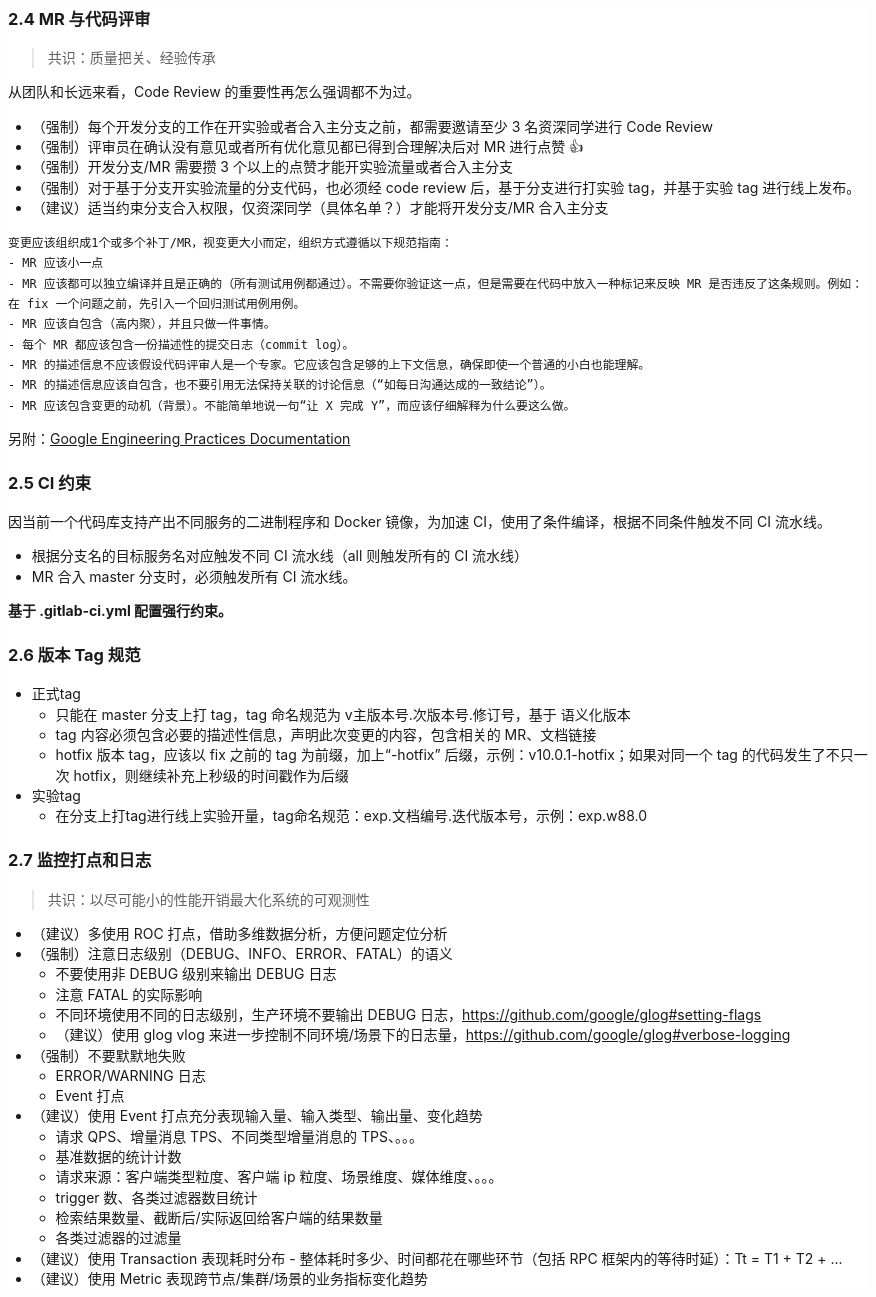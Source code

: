 ### 2.4 MR 与代码评审

> 共识：质量把关、经验传承

从团队和长远来看，Code Review 的重要性再怎么强调都不为过。

*   （强制）每个开发分支的工作在开实验或者合入主分支之前，都需要邀请至少 3 名资深同学进行 Code Review
*   （强制）评审员在确认没有意见或者所有优化意见都已得到合理解决后对 MR 进行点赞 👍
*   （强制）开发分支/MR 需要攒 3 个以上的点赞才能开实验流量或者合入主分支
*   （强制）对于基于分支开实验流量的分支代码，也必须经 code review 后，基于分支进行打实验 tag，并基于实验 tag 进行线上发布。
*   （建议）适当约束分支合入权限，仅资深同学（具体名单？）才能将开发分支/MR 合入主分支

```
变更应该组织成1个或多个补丁/MR，视变更大小而定，组织方式遵循以下规范指南：
- MR 应该小一点
- MR 应该都可以独立编译并且是正确的（所有测试用例都通过）。不需要你验证这一点，但是需要在代码中放入一种标记来反映 MR 是否违反了这条规则。例如：在 fix 一个问题之前，先引入一个回归测试用例用例。
- MR 应该自包含（高内聚），并且只做一件事情。
- 每个 MR 都应该包含一份描述性的提交日志（commit log）。
- MR 的描述信息不应该假设代码评审人是一个专家。它应该包含足够的上下文信息，确保即使一个普通的小白也能理解。
- MR 的描述信息应该自包含，也不要引用无法保持关联的讨论信息（“如每日沟通达成的一致结论”）。
- MR 应该包含变更的动机（背景）。不能简单地说一句“让 X 完成 Y”，而应该仔细解释为什么要这么做。 
```

另附：[Google Engineering Practices Documentation](https://google.github.io/eng-practices/)

### 2.5 CI 约束

因当前一个代码库支持产出不同服务的二进制程序和 Docker 镜像，为加速 CI，使用了条件编译，根据不同条件触发不同 CI 流水线。

*   根据分支名的目标服务名对应触发不同 CI 流水线（all 则触发所有的 CI 流水线）
*   MR 合入 master 分支时，必须触发所有 CI 流水线。

**基于 .gitlab-ci.yml 配置强行约束。**

### 2.6 版本 Tag 规范

*   正式tag
    *   只能在 master 分支上打 tag，tag 命名规范为 v主版本号.次版本号.修订号，基于 语义化版本
    *   tag 内容必须包含必要的描述性信息，声明此次变更的内容，包含相关的 MR、文档链接
    *   hotfix 版本 tag，应该以 fix 之前的 tag 为前缀，加上“-hotfix” 后缀，示例：v10.0.1-hotfix；如果对同一个 tag 的代码发生了不只一次 hotfix，则继续补充上秒级的时间戳作为后缀
*   实验tag
    *   在分支上打tag进行线上实验开量，tag命名规范：exp.文档编号.迭代版本号，示例：exp.w88.0

### 2.7 监控打点和日志

> 共识：以尽可能小的性能开销最大化系统的可观测性

*   （建议）多使用 ROC 打点，借助多维数据分析，方便问题定位分析
*   （强制）注意日志级别（DEBUG、INFO、ERROR、FATAL）的语义
    *   不要使用非 DEBUG 级别来输出 DEBUG 日志
    *   注意 FATAL 的实际影响
    *   不同环境使用不同的日志级别，生产环境不要输出 DEBUG 日志，https://github.com/google/glog#setting-flags
    *   （建议）使用 glog vlog 来进一步控制不同环境/场景下的日志量，https://github.com/google/glog#verbose-logging
*   （强制）不要默默地失败
    *   ERROR/WARNING 日志
    *   Event 打点
*   （建议）使用 Event 打点充分表现输入量、输入类型、输出量、变化趋势
    *   请求 QPS、增量消息 TPS、不同类型增量消息的 TPS、。。。
    *   基准数据的统计计数
    *   请求来源：客户端类型粒度、客户端 ip 粒度、场景维度、媒体维度、。。。
    *   trigger 数、各类过滤器数目统计
    *   检索结果数量、截断后/实际返回给客户端的结果数量
    *   各类过滤器的过滤量
*   （建议）使用 Transaction 表现耗时分布 - 整体耗时多少、时间都花在哪些环节（包括 RPC 框架内的等待时延）：Tt = T1 + T2 + ...
*   （建议）使用 Metric 表现跨节点/集群/场景的业务指标变化趋势